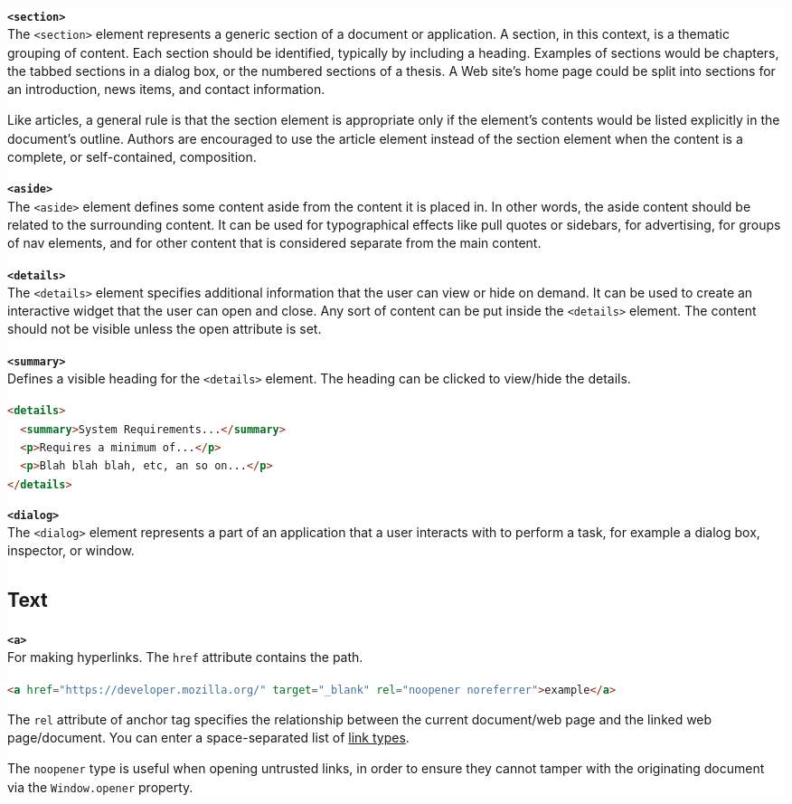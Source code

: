 **`<section>`**  
The `<section>` element represents a generic section of a document or application. A section, in this context, is a thematic grouping of content. Each section should be identified, typically by including a heading. Examples of sections would be chapters, the tabbed sections in a dialog box, or the numbered sections of a thesis. A Web site’s home page could be split into sections for an introduction, news items, and contact information.

Like articles, a general rule is that the section element is appropriate only if the element’s contents would be listed explicitly in the document’s outline. Authors are encouraged to use the article element instead of the section element when the content is a complete, or self-contained, composition.

**`<aside>`**  
The `<aside>` element defines some content aside from the content it is placed in. In other words, the aside content should be related to the surrounding content. It can be used for typographical effects like pull quotes or sidebars, for advertising, for groups of nav elements, and for other content that is considered separate from the main content.

**`<details>`**  
The `<details>` element specifies additional information that the user can view or hide on demand. It can be used to create an interactive widget that the user can open and close. Any sort of content can be put inside the `<details>` element. The content should not be visible unless the open attribute is set.

**`<summary>`**  
Defines a visible heading for the `<details>` element. The heading can be clicked to view/hide the details.

```html
<details>
  <summary>System Requirements...</summary>
  <p>Requires a minimum of...</p>
  <p>Blah blah blah, etc, an so on...</p>
</details>
```

**`<dialog>`**  
The `<dialog>` element represents a part of an application that a user interacts with to perform a task, for example a dialog box, inspector, or window.


## Text

**`<a>`**  
For making hyperlinks. The `href` attribute contains the path.

```html
<a href="https://developer.mozilla.org/" target="_blank" rel="noopener noreferrer">example</a>
```

The `rel` attribute of anchor tag specifies the relationship between the current document/web page and the linked web page/document. You can enter a space-separated list of [link types](https://developer.mozilla.org/en-US/docs/Web/HTML/Link_types).

The `noopener` type is useful when opening untrusted links, in order to ensure they cannot tamper with the originating document via the `Window.opener` property.
